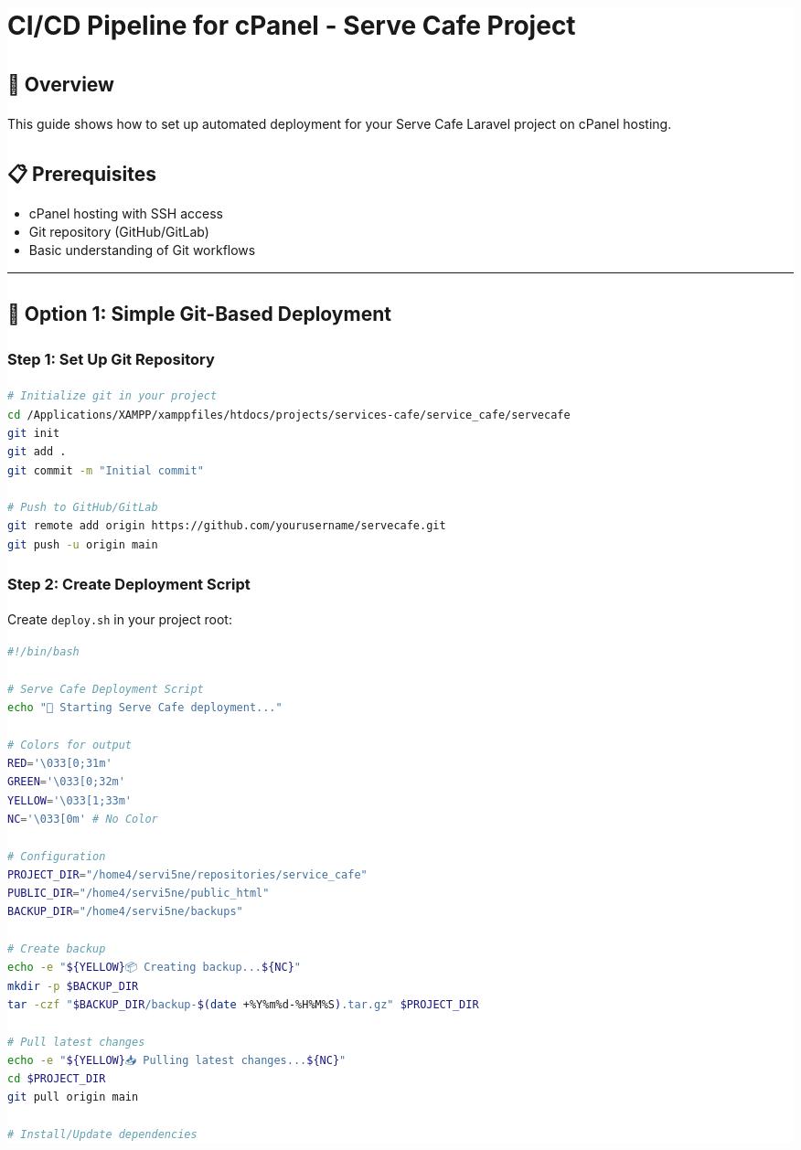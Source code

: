 # CI/CD Pipeline for cPanel - Serve Cafe Project

## 🎯 Overview

This guide shows how to set up automated deployment for your Serve Cafe Laravel project on cPanel hosting.

## 📋 Prerequisites

-   cPanel hosting with SSH access
-   Git repository (GitHub/GitLab)
-   Basic understanding of Git workflows

---

## 🚀 Option 1: Simple Git-Based Deployment

### Step 1: Set Up Git Repository

```bash
# Initialize git in your project
cd /Applications/XAMPP/xamppfiles/htdocs/projects/services-cafe/service_cafe/servecafe
git init
git add .
git commit -m "Initial commit"

# Push to GitHub/GitLab
git remote add origin https://github.com/yourusername/servecafe.git
git push -u origin main
```

### Step 2: Create Deployment Script

Create `deploy.sh` in your project root:

```bash
#!/bin/bash

# Serve Cafe Deployment Script
echo "🚀 Starting Serve Cafe deployment..."

# Colors for output
RED='\033[0;31m'
GREEN='\033[0;32m'
YELLOW='\033[1;33m'
NC='\033[0m' # No Color

# Configuration
PROJECT_DIR="/home4/servi5ne/repositories/service_cafe"
PUBLIC_DIR="/home4/servi5ne/public_html"
BACKUP_DIR="/home4/servi5ne/backups"

# Create backup
echo -e "${YELLOW}📦 Creating backup...${NC}"
mkdir -p $BACKUP_DIR
tar -czf "$BACKUP_DIR/backup-$(date +%Y%m%d-%H%M%S).tar.gz" $PROJECT_DIR

# Pull latest changes
echo -e "${YELLOW}📥 Pulling latest changes...${NC}"
cd $PROJECT_DIR
git pull origin main

# Install/Update dependencies
```